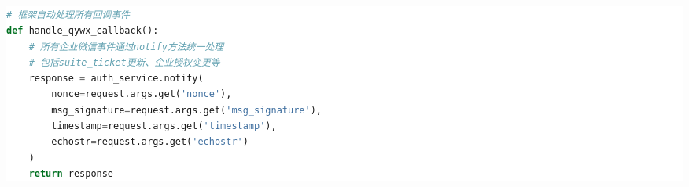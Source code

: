 ```python title="事件处理示例"
# 框架自动处理所有回调事件
def handle_qywx_callback():
    # 所有企业微信事件通过notify方法统一处理
    # 包括suite_ticket更新、企业授权变更等
    response = auth_service.notify(
        nonce=request.args.get('nonce'),
        msg_signature=request.args.get('msg_signature'),
        timestamp=request.args.get('timestamp'),
        echostr=request.args.get('echostr')
    )
    return response
```
